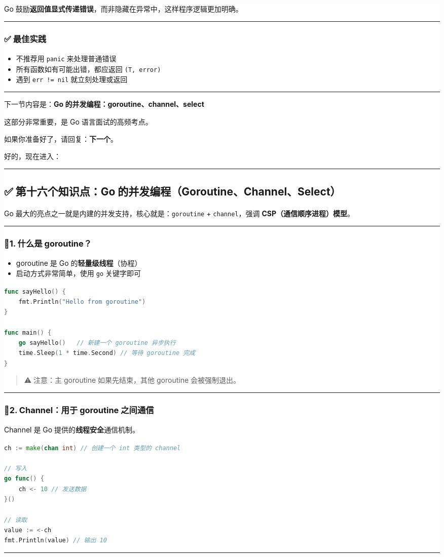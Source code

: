 Go 鼓励**返回值显式传递错误**，而非隐藏在异常中，这样程序逻辑更加明确。

---

### ✅ 最佳实践

* 不推荐用 `panic` 来处理普通错误
* 所有函数如有可能出错，都应返回 `(T, error)`
* 遇到 `err != nil` 就立刻处理或返回

---

下一节内容是：**Go 的并发编程：goroutine、channel、select**

这部分非常重要，是 Go 语言面试的高频考点。

如果你准备好了，请回复：**下一个**。


好的，现在进入：

---

## ✅ 第十六个知识点：Go 的并发编程（Goroutine、Channel、Select）

Go 最大的亮点之一就是内建的并发支持，核心就是：`goroutine` + `channel`，强调 **CSP（通信顺序进程）模型**。

---

### 🔹1. 什么是 goroutine？

* goroutine 是 Go 的**轻量级线程**（协程）
* 启动方式非常简单，使用 `go` 关键字即可

```go
func sayHello() {
    fmt.Println("Hello from goroutine")
}

func main() {
    go sayHello()   // 新建一个 goroutine 异步执行
    time.Sleep(1 * time.Second) // 等待 goroutine 完成
}
```

> ⚠️ 注意：主 goroutine 如果先结束，其他 goroutine 会被强制退出。

---

### 🔹2. Channel：用于 goroutine 之间通信

Channel 是 Go 提供的**线程安全**通信机制。

```go
ch := make(chan int) // 创建一个 int 类型的 channel

// 写入
go func() {
    ch <- 10 // 发送数据
}()

// 读取
value := <-ch
fmt.Println(value) // 输出 10
```

---